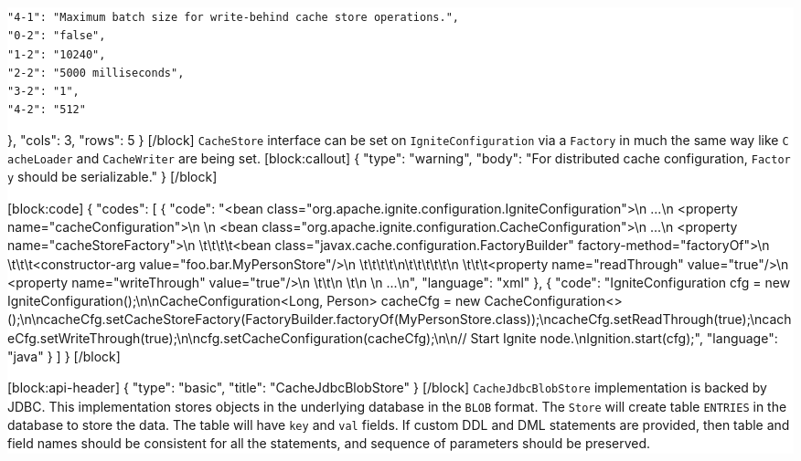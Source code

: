     "4-1": "Maximum batch size for write-behind cache store operations.",
    "0-2": "false",
    "1-2": "10240",
    "2-2": "5000 milliseconds",
    "3-2": "1",
    "4-2": "512"
  },
  "cols": 3,
  "rows": 5
}
[/block]
`CacheStore` interface can be set on `IgniteConfiguration` via a `Factory` in much the same way like `CacheLoader` and `CacheWriter` are being set. 
[block:callout]
{
  "type": "warning",
  "body": "For distributed cache configuration, `Factory` should be serializable."
}
[/block]

[block:code]
{
  "codes": [
    {
      "code": "<bean class=\"org.apache.ignite.configuration.IgniteConfiguration\">\n  ...\n    <property name=\"cacheConfiguration\">\n      <list>\n        <bean class=\"org.apache.ignite.configuration.CacheConfiguration\">\n          ...\n          <property name=\"cacheStoreFactory\">\n    \t\t\t\t<bean class=\"javax.cache.configuration.FactoryBuilder\" factory-method=\"factoryOf\">\n        \t\t\t<constructor-arg value=\"foo.bar.MyPersonStore\"/>\n    \t\t\t\t</bean>\n\t\t\t\t\t</property>\n    \t\t\t<property name=\"readThrough\" value=\"true\"/>\n          <property name=\"writeThrough\"  value=\"true\"/>\n    \t\t</bean>\n    \t</list>\n    </property>\n  ...\n</bean>",
      "language": "xml"
    },
    {
      "code": "IgniteConfiguration cfg = new IgniteConfiguration();\n\nCacheConfiguration<Long, Person> cacheCfg = new CacheConfiguration<>();\n\ncacheCfg.setCacheStoreFactory(FactoryBuilder.factoryOf(MyPersonStore.class));\ncacheCfg.setReadThrough(true);\ncacheCfg.setWriteThrough(true);\n\ncfg.setCacheConfiguration(cacheCfg);\n\n// Start Ignite node.\nIgnition.start(cfg);",
      "language": "java"
    }
  ]
}
[/block]

[block:api-header]
{
  "type": "basic",
  "title": "CacheJdbcBlobStore"
}
[/block]
`CacheJdbcBlobStore` implementation is backed by JDBC. This implementation stores objects in the underlying database in the `BLOB` format. The `Store` will create table `ENTRIES` in the database to store the data. The table will have `key` and `val` fields.
If custom DDL and DML statements are provided, then table and field names should be consistent for all the statements, and sequence of parameters should be preserved.
